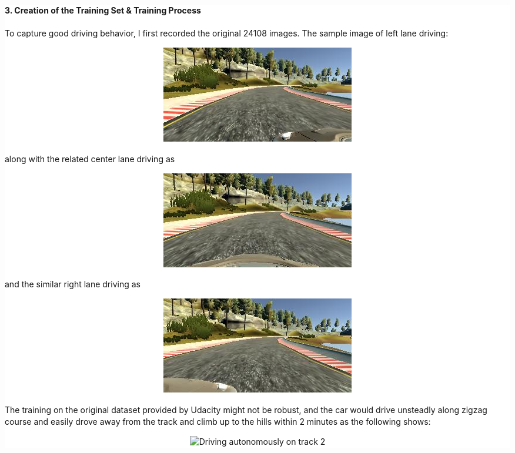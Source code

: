 

#### 3. Creation of the Training Set & Training Process

To capture good driving behavior, I first recorded the original 24108 images. The sample image of left lane driving:

<p align="center">
  <img src="left_2016_12_01_13_38_53_062.jpg" alt="Driving autonomously on track 2"/>
</p>

along with the related center lane driving as


<p align="center">
  <img src="center_2016_12_01_13_38_53_062.jpg" alt="Driving autonomously on track 1"/>
</p>


and the similar right lane driving as

<p align="center">
  <img src="right_2016_12_01_13_38_53_062.jpg" alt="Driving autonomously on track 1"/>
</p>

The training on the original dataset provided by Udacity might not be robust, and the car would drive unsteadly along zigzag course and easily drove away from the track and climb up to the hills within 2 minutes as the following shows:

<p align="center">
  <img src="track1_not_good.gif" alt="Driving autonomously on track 2"/>
</p>
